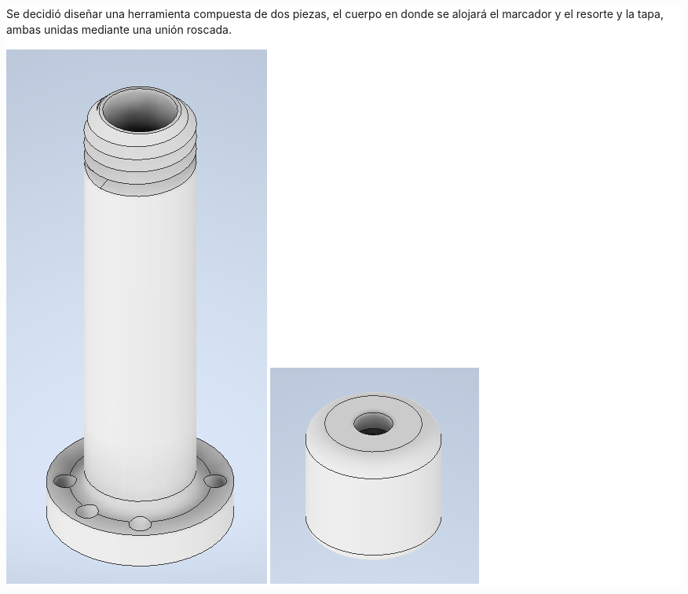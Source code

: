 Se decidió diseñar una herramienta compuesta de dos piezas, el cuerpo en donde se alojará el marcador y el resorte y la tapa, ambas unidas mediante una unión roscada.

![](https://github.com/dlozanob/Robotica/blob/main/Laboratorio%201/Imagenes/Herramienta-cuerpo.png)
![](https://github.com/dlozanob/Robotica/blob/main/Laboratorio%201/Imagenes/Tapa-abajo.png)